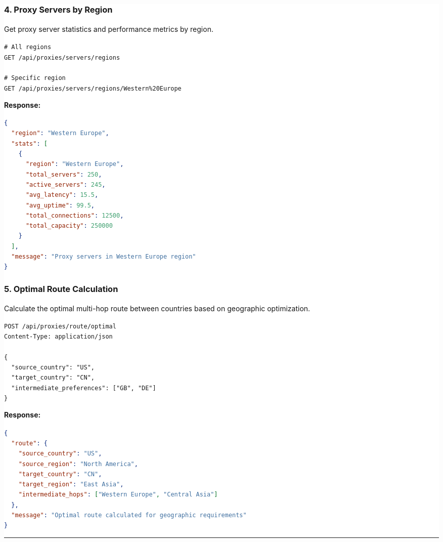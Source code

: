 ### 4. Proxy Servers by Region

Get proxy server statistics and performance metrics by region.

```http
# All regions
GET /api/proxies/servers/regions

# Specific region
GET /api/proxies/servers/regions/Western%20Europe
```

**Response:**
```json
{
  "region": "Western Europe",
  "stats": [
    {
      "region": "Western Europe",
      "total_servers": 250,
      "active_servers": 245,
      "avg_latency": 15.5,
      "avg_uptime": 99.5,
      "total_connections": 12500,
      "total_capacity": 250000
    }
  ],
  "message": "Proxy servers in Western Europe region"
}
```

### 5. Optimal Route Calculation

Calculate the optimal multi-hop route between countries based on geographic optimization.

```http
POST /api/proxies/route/optimal
Content-Type: application/json

{
  "source_country": "US",
  "target_country": "CN",
  "intermediate_preferences": ["GB", "DE"]
}
```

**Response:**
```json
{
  "route": {
    "source_country": "US",
    "source_region": "North America",
    "target_country": "CN",
    "target_region": "East Asia",
    "intermediate_hops": ["Western Europe", "Central Asia"]
  },
  "message": "Optimal route calculated for geographic requirements"
}
```

---